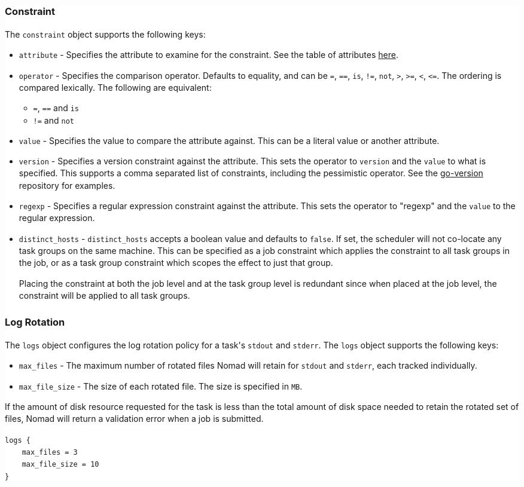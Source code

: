 ### Constraint

The `constraint` object supports the following keys:

* `attribute` - Specifies the attribute to examine for the
  constraint. See the table of attributes [here](/docs/jobspec/interpreted.html#interpreted_node_vars).

*   `operator` - Specifies the comparison operator. Defaults to equality,
    and can be `=`, `==`, `is`, `!=`, `not`, `>`, `>=`, `<`, `<=`. The
    ordering is compared lexically. The following are equivalent:

      * `=`, `==` and `is`
      * `!=` and `not`

* `value` - Specifies the value to compare the attribute against.
  This can be a literal value or another attribute.

* `version` - Specifies a version constraint against the attribute.
  This sets the operator to `version` and the `value` to what is
  specified. This supports a comma separated list of constraints,
  including the pessimistic operator. See the
  [go-version](https://github.com/hashicorp/go-version) repository
  for examples.

* `regexp` - Specifies a regular expression constraint against
  the attribute. This sets the operator to "regexp" and the `value`
  to the regular expression.

*   `distinct_hosts` - `distinct_hosts` accepts a boolean value and defaults to
    `false`. If set, the scheduler will not co-locate any task groups on the same
    machine. This can be specified as a job constraint which applies the
    constraint to all task groups in the job, or as a task group constraint which
    scopes the effect to just that group.

    Placing the constraint at both the job level and at the task group level is
    redundant since when placed at the job level, the constraint will be applied
    to all task groups.

### Log Rotation

The `logs` object configures the log rotation policy for a task's `stdout` and
`stderr`. The `logs` object supports the following keys:

* `max_files` - The maximum number of rotated files Nomad will retain for
  `stdout` and `stderr`, each tracked individually.

* `max_file_size` - The size of each rotated file. The size is specified in
  `MB`.

If the amount of disk resource requested for the task is less than the total
amount of disk space needed to retain the rotated set of files, Nomad will return
a validation error when a job is submitted.

```
logs {
    max_files = 3
    max_file_size = 10
}
```
